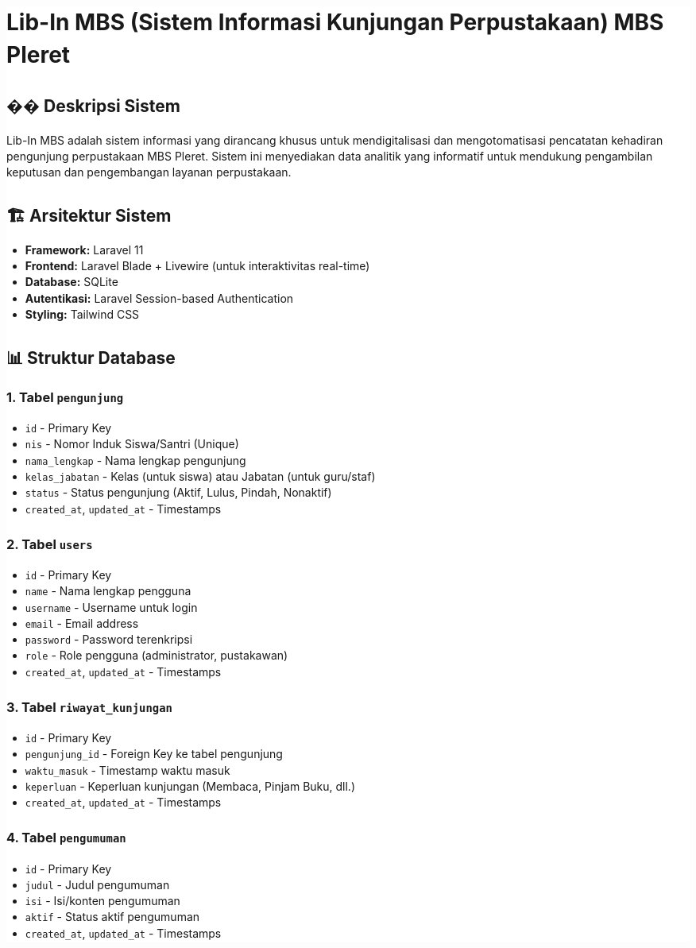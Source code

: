 # Lib-In MBS (Sistem Informasi Kunjungan Perpustakaan) MBS Pleret

## �� Deskripsi Sistem

Lib-In MBS adalah sistem informasi yang dirancang khusus untuk mendigitalisasi dan mengotomatisasi pencatatan kehadiran pengunjung perpustakaan MBS Pleret. Sistem ini menyediakan data analitik yang informatif untuk mendukung pengambilan keputusan dan pengembangan layanan perpustakaan.

## 🏗️ Arsitektur Sistem

-   **Framework:** Laravel 11
-   **Frontend:** Laravel Blade + Livewire (untuk interaktivitas real-time)
-   **Database:** SQLite
-   **Autentikasi:** Laravel Session-based Authentication
-   **Styling:** Tailwind CSS

## 📊 Struktur Database

### 1. Tabel `pengunjung`

-   `id` - Primary Key
-   `nis` - Nomor Induk Siswa/Santri (Unique)
-   `nama_lengkap` - Nama lengkap pengunjung
-   `kelas_jabatan` - Kelas (untuk siswa) atau Jabatan (untuk guru/staf)
-   `status` - Status pengunjung (Aktif, Lulus, Pindah, Nonaktif)
-   `created_at`, `updated_at` - Timestamps

### 2. Tabel `users`

-   `id` - Primary Key
-   `name` - Nama lengkap pengguna
-   `username` - Username untuk login
-   `email` - Email address
-   `password` - Password terenkripsi
-   `role` - Role pengguna (administrator, pustakawan)
-   `created_at`, `updated_at` - Timestamps

### 3. Tabel `riwayat_kunjungan`

-   `id` - Primary Key
-   `pengunjung_id` - Foreign Key ke tabel pengunjung
-   `waktu_masuk` - Timestamp waktu masuk
-   `keperluan` - Keperluan kunjungan (Membaca, Pinjam Buku, dll.)
-   `created_at`, `updated_at` - Timestamps

### 4. Tabel `pengumuman`

-   `id` - Primary Key
-   `judul` - Judul pengumuman
-   `isi` - Isi/konten pengumuman
-   `aktif` - Status aktif pengumuman
-   `created_at`, `updated_at` - Timestamps
